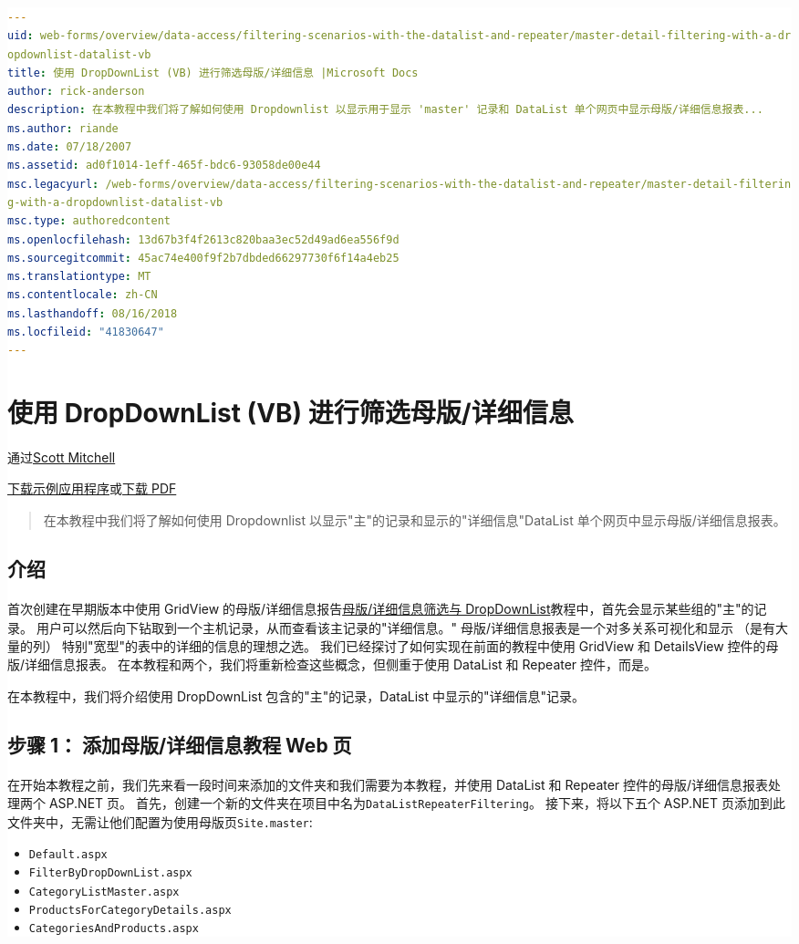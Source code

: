 ```yaml
---
uid: web-forms/overview/data-access/filtering-scenarios-with-the-datalist-and-repeater/master-detail-filtering-with-a-dropdownlist-datalist-vb
title: 使用 DropDownList (VB) 进行筛选母版/详细信息 |Microsoft Docs
author: rick-anderson
description: 在本教程中我们将了解如何使用 Dropdownlist 以显示用于显示 'master' 记录和 DataList 单个网页中显示母版/详细信息报表...
ms.author: riande
ms.date: 07/18/2007
ms.assetid: ad0f1014-1eff-465f-bdc6-93058de00e44
msc.legacyurl: /web-forms/overview/data-access/filtering-scenarios-with-the-datalist-and-repeater/master-detail-filtering-with-a-dropdownlist-datalist-vb
msc.type: authoredcontent
ms.openlocfilehash: 13d67b3f4f2613c820baa3ec52d49ad6ea556f9d
ms.sourcegitcommit: 45ac74e400f9f2b7dbded66297730f6f14a4eb25
ms.translationtype: MT
ms.contentlocale: zh-CN
ms.lasthandoff: 08/16/2018
ms.locfileid: "41830647"
---
```

<a name="masterdetail-filtering-with-a-dropdownlist-vb"></a>使用 DropDownList (VB) 进行筛选母版/详细信息
====================
通过[Scott Mitchell](https://twitter.com/ScottOnWriting)

[下载示例应用程序](http://download.microsoft.com/download/9/c/1/9c1d03ee-29ba-4d58-aa1a-f201dcc822ea/ASPNET_Data_Tutorial_33_VB.exe)或[下载 PDF](master-detail-filtering-with-a-dropdownlist-datalist-vb/_static/datatutorial33vb1.pdf)

> 在本教程中我们将了解如何使用 Dropdownlist 以显示"主"的记录和显示的"详细信息"DataList 单个网页中显示母版/详细信息报表。


## <a name="introduction"></a>介绍

首次创建在早期版本中使用 GridView 的母版/详细信息报告[母版/详细信息筛选与 DropDownList](../masterdetail/master-detail-filtering-with-a-dropdownlist-vb.md)教程中，首先会显示某些组的"主"的记录。 用户可以然后向下钻取到一个主机记录，从而查看该主记录的"详细信息。" 母版/详细信息报表是一个对多关系可视化和显示 （是有大量的列） 特别"宽型"的表中的详细的信息的理想之选。 我们已经探讨了如何实现在前面的教程中使用 GridView 和 DetailsView 控件的母版/详细信息报表。 在本教程和两个，我们将重新检查这些概念，但侧重于使用 DataList 和 Repeater 控件，而是。

在本教程中，我们将介绍使用 DropDownList 包含的"主"的记录，DataList 中显示的"详细信息"记录。

## <a name="step-1-adding-the-masterdetail-tutorial-web-pages"></a>步骤 1： 添加母版/详细信息教程 Web 页

在开始本教程之前，我们先来看一段时间来添加的文件夹和我们需要为本教程，并使用 DataList 和 Repeater 控件的母版/详细信息报表处理两个 ASP.NET 页。 首先，创建一个新的文件夹在项目中名为`DataListRepeaterFiltering`。 接下来，将以下五个 ASP.NET 页添加到此文件夹中，无需让他们配置为使用母版页`Site.master`:

- `Default.aspx`
- `FilterByDropDownList.aspx`
- `CategoryListMaster.aspx`
- `ProductsForCategoryDetails.aspx`
- `CategoriesAndProducts.aspx`
